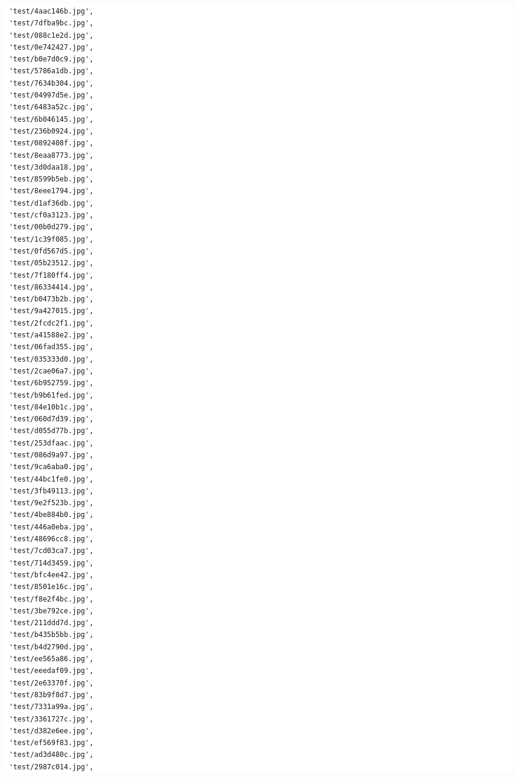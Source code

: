      'test/4aac146b.jpg',
     'test/7dfba9bc.jpg',
     'test/088c1e2d.jpg',
     'test/0e742427.jpg',
     'test/b0e7d0c9.jpg',
     'test/5786a1db.jpg',
     'test/7634b304.jpg',
     'test/04997d5e.jpg',
     'test/6483a52c.jpg',
     'test/6b046145.jpg',
     'test/236b0924.jpg',
     'test/0892408f.jpg',
     'test/8eaa8773.jpg',
     'test/3d0daa18.jpg',
     'test/8599b5eb.jpg',
     'test/8eee1794.jpg',
     'test/d1af36db.jpg',
     'test/cf0a3123.jpg',
     'test/00b0d279.jpg',
     'test/1c39f085.jpg',
     'test/0fd567d5.jpg',
     'test/05b23512.jpg',
     'test/7f180ff4.jpg',
     'test/86334414.jpg',
     'test/b0473b2b.jpg',
     'test/9a427015.jpg',
     'test/2fcdc2f1.jpg',
     'test/a41588e2.jpg',
     'test/06fad355.jpg',
     'test/035333d0.jpg',
     'test/2cae06a7.jpg',
     'test/6b952759.jpg',
     'test/b9b61fed.jpg',
     'test/84e10b1c.jpg',
     'test/060d7d39.jpg',
     'test/d055d77b.jpg',
     'test/253dfaac.jpg',
     'test/086d9a97.jpg',
     'test/9ca6aba0.jpg',
     'test/44bc1fe0.jpg',
     'test/3fb49113.jpg',
     'test/9e2f523b.jpg',
     'test/4be884b0.jpg',
     'test/446a0eba.jpg',
     'test/48696cc8.jpg',
     'test/7cd03ca7.jpg',
     'test/714d3459.jpg',
     'test/bfc4ee42.jpg',
     'test/8501e16c.jpg',
     'test/f8e2f4bc.jpg',
     'test/3be792ce.jpg',
     'test/211ddd7d.jpg',
     'test/b435b5bb.jpg',
     'test/b4d2790d.jpg',
     'test/ee565a86.jpg',
     'test/eeedaf09.jpg',
     'test/2e63370f.jpg',
     'test/83b9f8d7.jpg',
     'test/7331a99a.jpg',
     'test/3361727c.jpg',
     'test/d382e6ee.jpg',
     'test/ef569f83.jpg',
     'test/ad3d480c.jpg',
     'test/2987c014.jpg',